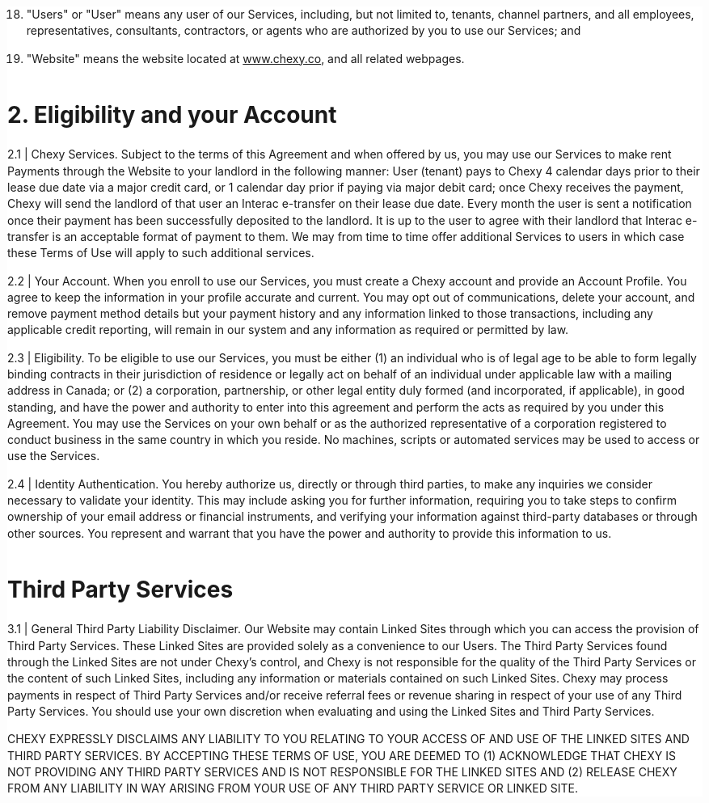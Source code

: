 18. "Users" or "User" means any user of our Services, including, but not limited to, tenants, channel partners, and all employees, representatives, consultants, contractors, or agents who are authorized by you to use our Services; and
    
19. "Website" means the website located at www.chexy.co, and all related webpages.
    

2\. Eligibility and your Account
================================

2.1 | Chexy Services. Subject to the terms of this Agreement and when offered by us, you may use our Services to make rent Payments through the Website to your landlord in the following manner: User (tenant) pays to Chexy 4 calendar days prior to their lease due date via a major credit card, or 1 calendar day prior if paying via major debit card; once Chexy receives the payment, Chexy will send the landlord of that user an Interac e-transfer on their lease due date. Every month the user is sent a notification once their payment has been successfully deposited to the landlord. It is up to the user to agree with their landlord that Interac e-transfer is an acceptable format of payment to them. We may from time to time offer additional Services to users in which case these Terms of Use will apply to such additional services.  
  
2.2 | Your Account. When you enroll to use our Services, you must create a Chexy account and provide an Account Profile. You agree to keep the information in your profile accurate and current. You may opt out of communications, delete your account, and remove payment method details but your payment history and any information linked to those transactions, including any applicable credit reporting, will remain in our system and any information as required or permitted by law.  
  
2.3 | Eligibility. To be eligible to use our Services, you must be either (1) an individual who is of legal age to be able to form legally binding contracts in their jurisdiction of residence or legally act on behalf of an individual under applicable law with a mailing address in Canada; or (2) a corporation, partnership, or other legal entity duly formed (and incorporated, if applicable), in good standing, and have the power and authority to enter into this agreement and perform the acts as required by you under this Agreement. You may use the Services on your own behalf or as the authorized representative of a corporation registered to conduct business in the same country in which you reside. No machines, scripts or automated services may be used to access or use the Services.  
  
2.4 | Identity Authentication. You hereby authorize us, directly or through third parties, to make any inquiries we consider necessary to validate your identity. This may include asking you for further information, requiring you to take steps to confirm ownership of your email address or financial instruments, and verifying your information against third-party databases or through other sources. You represent and warrant that you have the power and authority to provide this information to us.

Third Party Services
====================

3.1 | General Third Party Liability Disclaimer. Our Website may contain Linked Sites through which you can access the provision of Third Party Services. These Linked Sites are provided solely as a convenience to our Users. The Third Party Services found through the Linked Sites are not under Chexy’s control, and Chexy is not responsible for the quality of the Third Party Services or the content of such Linked Sites, including any information or materials contained on such Linked Sites. Chexy may process payments in respect of Third Party Services and/or receive referral fees or revenue sharing in respect of your use of any Third Party Services. You should use your own discretion when evaluating and using the Linked Sites and Third Party Services.  
  
CHEXY EXPRESSLY DISCLAIMS ANY LIABILITY TO YOU RELATING TO YOUR ACCESS OF AND USE OF THE LINKED SITES AND THIRD PARTY SERVICES. BY ACCEPTING THESE TERMS OF USE, YOU ARE DEEMED TO (1) ACKNOWLEDGE THAT CHEXY IS NOT PROVIDING ANY THIRD PARTY SERVICES AND IS NOT RESPONSIBLE FOR THE LINKED SITES AND (2) RELEASE CHEXY FROM ANY LIABILITY IN WAY ARISING FROM YOUR USE OF ANY THIRD PARTY SERVICE OR LINKED SITE.  
  
